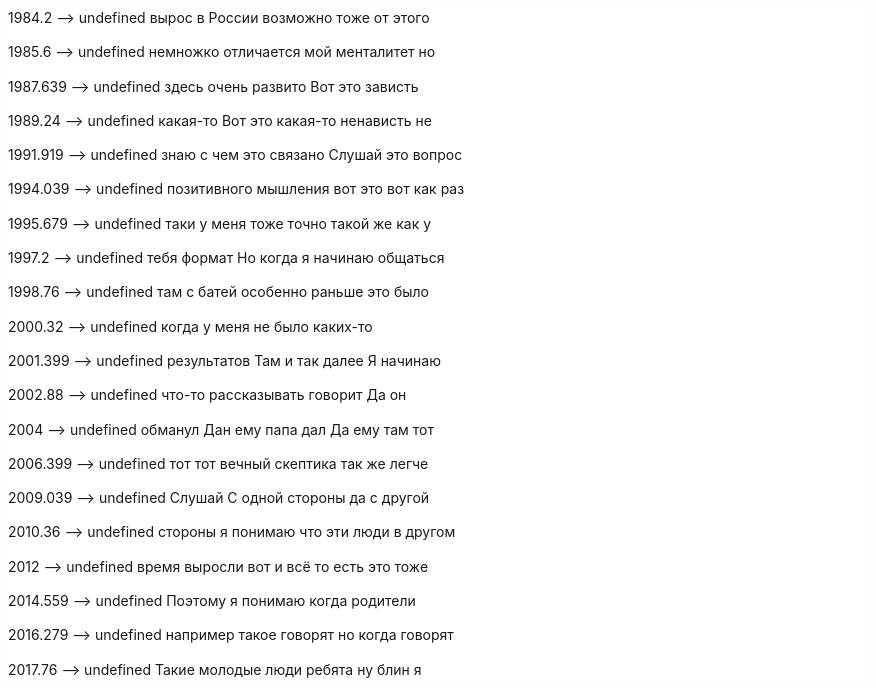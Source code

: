1984.2 --> undefined
вырос в России возможно тоже от этого

1985.6 --> undefined
немножко отличается мой менталитет но

1987.639 --> undefined
здесь очень развито Вот это зависть

1989.24 --> undefined
какая-то Вот это какая-то ненависть не

1991.919 --> undefined
знаю с чем это связано Слушай это вопрос

1994.039 --> undefined
позитивного мышления вот это вот как раз

1995.679 --> undefined
таки у меня тоже точно такой же как у

1997.2 --> undefined
тебя формат Но когда я начинаю общаться

1998.76 --> undefined
там с батей особенно раньше это было

2000.32 --> undefined
когда у меня не было каких-то

2001.399 --> undefined
результатов Там и так далее Я начинаю

2002.88 --> undefined
что-то рассказывать говорит Да он

2004 --> undefined
обманул Дан ему папа дал Да ему там тот

2006.399 --> undefined
тот тот вечный скептика так же легче

2009.039 --> undefined
Слушай С одной стороны да с другой

2010.36 --> undefined
стороны я понимаю что эти люди в другом

2012 --> undefined
время выросли вот и всё то есть это тоже

2014.559 --> undefined
Поэтому я понимаю когда родители

2016.279 --> undefined
например такое говорят но когда говорят

2017.76 --> undefined
Такие молодые люди ребята ну блин я
